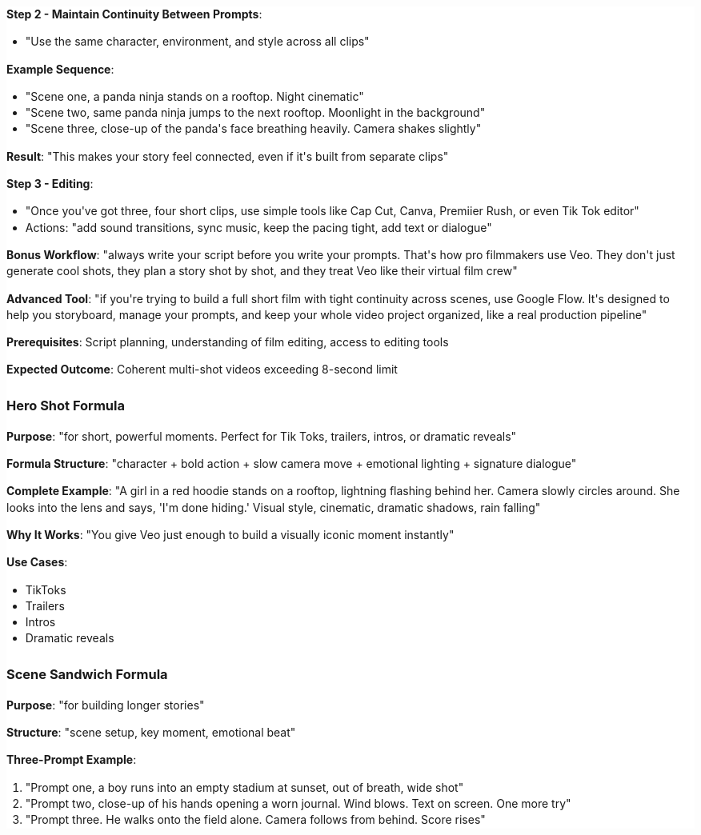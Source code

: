 **Step 2 - Maintain Continuity Between Prompts**:
- "Use the same character, environment, and style across all clips"

**Example Sequence**:
- "Scene one, a panda ninja stands on a rooftop. Night cinematic"
- "Scene two, same panda ninja jumps to the next rooftop. Moonlight in the background"
- "Scene three, close-up of the panda's face breathing heavily. Camera shakes slightly"

**Result**: "This makes your story feel connected, even if it's built from separate clips"

**Step 3 - Editing**:
- "Once you've got three, four short clips, use simple tools like Cap Cut, Canva, Premiier Rush, or even Tik Tok editor"
- Actions: "add sound transitions, sync music, keep the pacing tight, add text or dialogue"

**Bonus Workflow**: "always write your script before you write your prompts. That's how pro filmmakers use Veo. They don't just generate cool shots, they plan a story shot by shot, and they treat Veo like their virtual film crew"

**Advanced Tool**: "if you're trying to build a full short film with tight continuity across scenes, use Google Flow. It's designed to help you storyboard, manage your prompts, and keep your whole video project organized, like a real production pipeline"

**Prerequisites**: Script planning, understanding of film editing, access to editing tools

**Expected Outcome**: Coherent multi-shot videos exceeding 8-second limit

### Hero Shot Formula

**Purpose**: "for short, powerful moments. Perfect for Tik Toks, trailers, intros, or dramatic reveals"

**Formula Structure**:
"character + bold action + slow camera move + emotional lighting + signature dialogue"

**Complete Example**:
"A girl in a red hoodie stands on a rooftop, lightning flashing behind her. Camera slowly circles around. She looks into the lens and says, 'I'm done hiding.' Visual style, cinematic, dramatic shadows, rain falling"

**Why It Works**: "You give Veo just enough to build a visually iconic moment instantly"

**Use Cases**:
- TikToks
- Trailers
- Intros
- Dramatic reveals

### Scene Sandwich Formula

**Purpose**: "for building longer stories"

**Structure**: "scene setup, key moment, emotional beat"

**Three-Prompt Example**:
1. "Prompt one, a boy runs into an empty stadium at sunset, out of breath, wide shot"
2. "Prompt two, close-up of his hands opening a worn journal. Wind blows. Text on screen. One more try"
3. "Prompt three. He walks onto the field alone. Camera follows from behind. Score rises"
